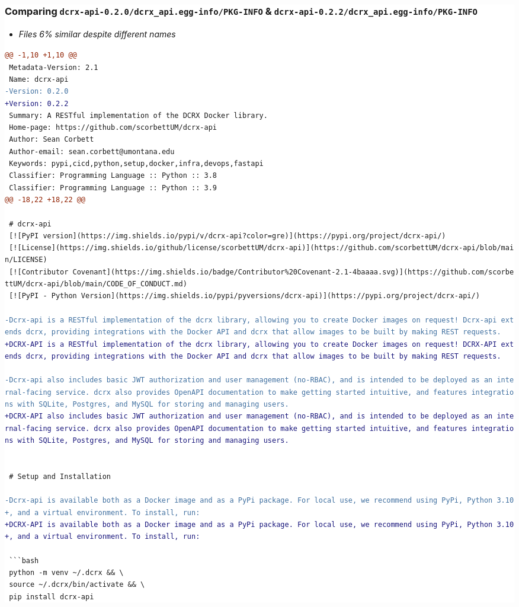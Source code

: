### Comparing `dcrx-api-0.2.0/dcrx_api.egg-info/PKG-INFO` & `dcrx-api-0.2.2/dcrx_api.egg-info/PKG-INFO`

 * *Files 6% similar despite different names*

```diff
@@ -1,10 +1,10 @@
 Metadata-Version: 2.1
 Name: dcrx-api
-Version: 0.2.0
+Version: 0.2.2
 Summary: A RESTful implementation of the DCRX Docker library.
 Home-page: https://github.com/scorbettUM/dcrx-api
 Author: Sean Corbett
 Author-email: sean.corbett@umontana.edu
 Keywords: pypi,cicd,python,setup,docker,infra,devops,fastapi
 Classifier: Programming Language :: Python :: 3.8
 Classifier: Programming Language :: Python :: 3.9
@@ -18,22 +18,22 @@
 
 # dcrx-api
 [![PyPI version](https://img.shields.io/pypi/v/dcrx-api?color=gre)](https://pypi.org/project/dcrx-api/)
 [![License](https://img.shields.io/github/license/scorbettUM/dcrx-api)](https://github.com/scorbettUM/dcrx-api/blob/main/LICENSE)
 [![Contributor Covenant](https://img.shields.io/badge/Contributor%20Covenant-2.1-4baaaa.svg)](https://github.com/scorbettUM/dcrx-api/blob/main/CODE_OF_CONDUCT.md)
 [![PyPI - Python Version](https://img.shields.io/pypi/pyversions/dcrx-api)](https://pypi.org/project/dcrx-api/)
 
-Dcrx-api is a RESTful implementation of the dcrx library, allowing you to create Docker images on request! Dcrx-api extends dcrx, providing integrations with the Docker API and dcrx that allow images to be built by making REST requests.
+DCRX-API is a RESTful implementation of the dcrx library, allowing you to create Docker images on request! DCRX-API extends dcrx, providing integrations with the Docker API and dcrx that allow images to be built by making REST requests.
 
-Dcrx-api also includes basic JWT authorization and user management (no-RBAC), and is intended to be deployed as an internal-facing service. dcrx also provides OpenAPI documentation to make getting started intuitive, and features integrations with SQLite, Postgres, and MySQL for storing and managing users.
+DCRX-API also includes basic JWT authorization and user management (no-RBAC), and is intended to be deployed as an internal-facing service. dcrx also provides OpenAPI documentation to make getting started intuitive, and features integrations with SQLite, Postgres, and MySQL for storing and managing users.
 
 
 # Setup and Installation
 
-Dcrx-api is available both as a Docker image and as a PyPi package. For local use, we recommend using PyPi, Python 3.10+, and a virtual environment. To install, run:
+DCRX-API is available both as a Docker image and as a PyPi package. For local use, we recommend using PyPi, Python 3.10+, and a virtual environment. To install, run:
 
 ```bash
 python -m venv ~/.dcrx && \
 source ~/.dcrx/bin/activate && \
 pip install dcrx-api
 ```
 